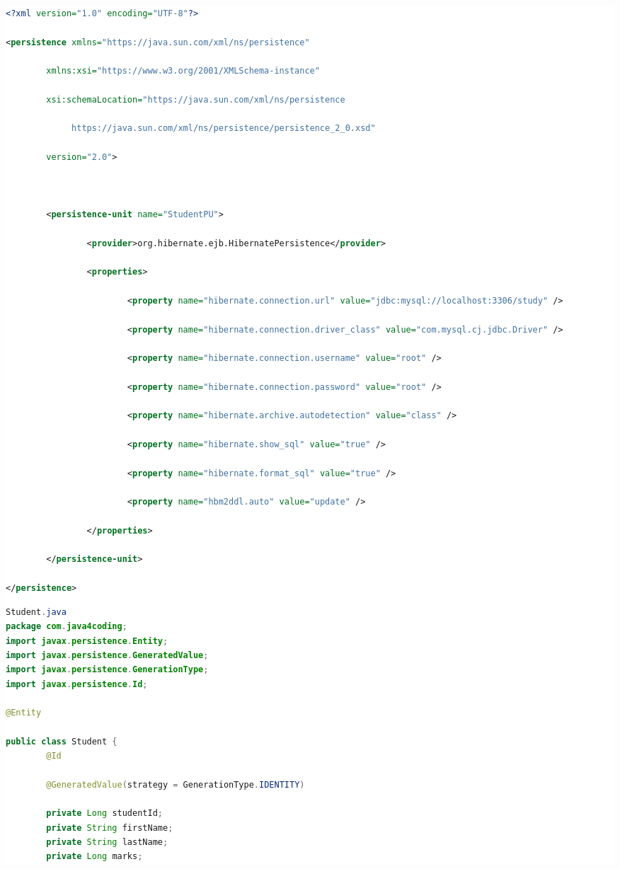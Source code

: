 ```xml
<?xml version="1.0" encoding="UTF-8"?>

<persistence xmlns="https://java.sun.com/xml/ns/persistence"

        xmlns:xsi="https://www.w3.org/2001/XMLSchema-instance"

        xsi:schemaLocation="https://java.sun.com/xml/ns/persistence

             https://java.sun.com/xml/ns/persistence/persistence_2_0.xsd"

        version="2.0">

 

        <persistence-unit name="StudentPU">

                <provider>org.hibernate.ejb.HibernatePersistence</provider>

                <properties>

                        <property name="hibernate.connection.url" value="jdbc:mysql://localhost:3306/study" />

                        <property name="hibernate.connection.driver_class" value="com.mysql.cj.jdbc.Driver" />

                        <property name="hibernate.connection.username" value="root" />

                        <property name="hibernate.connection.password" value="root" />

                        <property name="hibernate.archive.autodetection" value="class" />

                        <property name="hibernate.show_sql" value="true" />

                        <property name="hibernate.format_sql" value="true" />

                        <property name="hbm2ddl.auto" value="update" />

                </properties>

        </persistence-unit>

</persistence>
```
```java
Student.java
package com.java4coding;
import javax.persistence.Entity;
import javax.persistence.GeneratedValue;
import javax.persistence.GenerationType;
import javax.persistence.Id;

@Entity

public class Student {
        @Id

        @GeneratedValue(strategy = GenerationType.IDENTITY)

        private Long studentId;
        private String firstName;
        private String lastName;
        private Long marks;
```